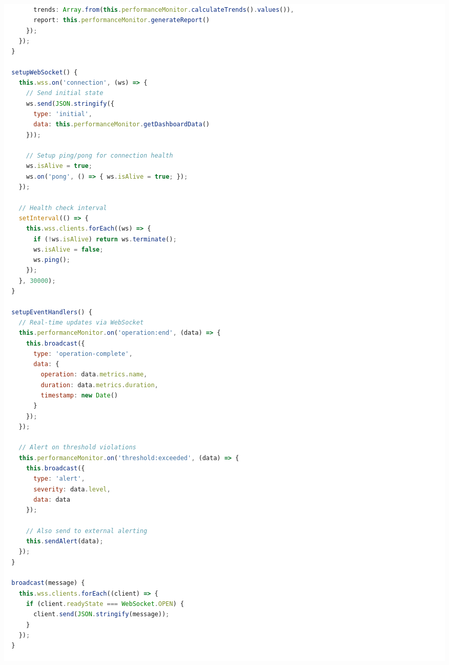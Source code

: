 ```javascript
        trends: Array.from(this.performanceMonitor.calculateTrends().values()),
        report: this.performanceMonitor.generateReport()
      });
    });
  }
  
  setupWebSocket() {
    this.wss.on('connection', (ws) => {
      // Send initial state
      ws.send(JSON.stringify({
        type: 'initial',
        data: this.performanceMonitor.getDashboardData()
      }));
      
      // Setup ping/pong for connection health
      ws.isAlive = true;
      ws.on('pong', () => { ws.isAlive = true; });
    });
    
    // Health check interval
    setInterval(() => {
      this.wss.clients.forEach((ws) => {
        if (!ws.isAlive) return ws.terminate();
        ws.isAlive = false;
        ws.ping();
      });
    }, 30000);
  }
  
  setupEventHandlers() {
    // Real-time updates via WebSocket
    this.performanceMonitor.on('operation:end', (data) => {
      this.broadcast({
        type: 'operation-complete',
        data: {
          operation: data.metrics.name,
          duration: data.metrics.duration,
          timestamp: new Date()
        }
      });
    });
    
    // Alert on threshold violations
    this.performanceMonitor.on('threshold:exceeded', (data) => {
      this.broadcast({
        type: 'alert',
        severity: data.level,
        data: data
      });
      
      // Also send to external alerting
      this.sendAlert(data);
    });
  }
  
  broadcast(message) {
    this.wss.clients.forEach((client) => {
      if (client.readyState === WebSocket.OPEN) {
        client.send(JSON.stringify(message));
      }
    });
  }
  
```